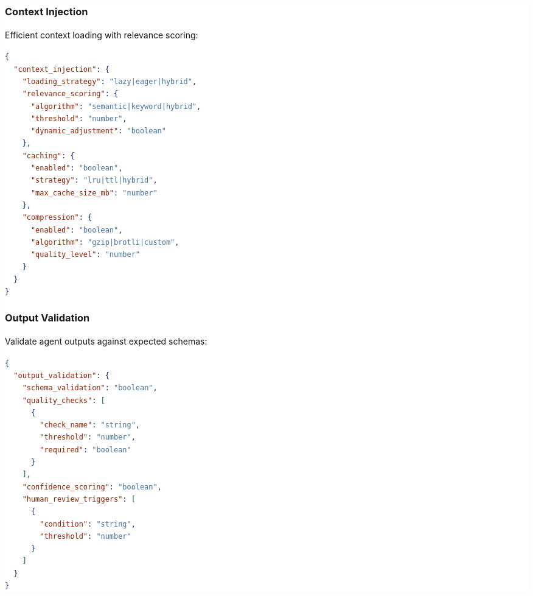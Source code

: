 ### Context Injection

Efficient context loading with relevance scoring:

```json
{
  "context_injection": {
    "loading_strategy": "lazy|eager|hybrid",
    "relevance_scoring": {
      "algorithm": "semantic|keyword|hybrid",
      "threshold": "number",
      "dynamic_adjustment": "boolean"
    },
    "caching": {
      "enabled": "boolean",
      "strategy": "lru|ttl|hybrid",
      "max_cache_size_mb": "number"
    },
    "compression": {
      "enabled": "boolean",
      "algorithm": "gzip|brotli|custom",
      "quality_level": "number"
    }
  }
}
```

### Output Validation

Validate agent outputs against expected schemas:

```json
{
  "output_validation": {
    "schema_validation": "boolean",
    "quality_checks": [
      {
        "check_name": "string",
        "threshold": "number",
        "required": "boolean"
      }
    ],
    "confidence_scoring": "boolean",
    "human_review_triggers": [
      {
        "condition": "string",
        "threshold": "number"
      }
    ]
  }
}
```
